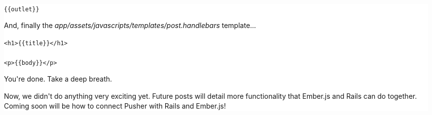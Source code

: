     {{outlet}}

And, finally the _app/assets/javascripts/templates/post.handlebars_ template...

    <h1>{{title}}</h1>

    <p>{{body}}</p>

You're done. Take a deep breath.

Now, we didn't do anything very exciting yet. Future posts will detail more functionality that Ember.js and Rails can do together. Coming soon will be how to connect Pusher with Rails and Ember.js!

